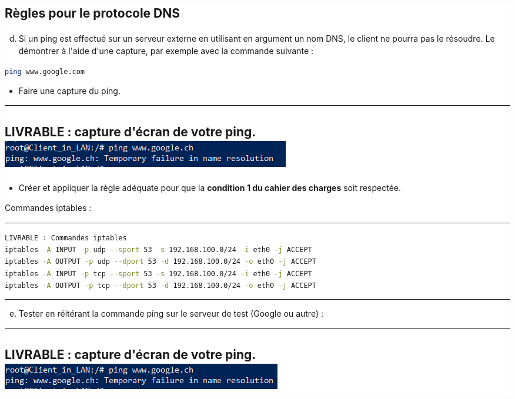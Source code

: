 
## Règles pour le protocole DNS

<ol type="a" start="4">
  <li>Si un ping est effectué sur un serveur externe en utilisant en argument un nom DNS, le client ne pourra pas le résoudre. Le démontrer à l'aide d'une capture, par exemple avec la commande suivante : 
  </li>                                  
</ol>

```bash
ping www.google.com
```

* Faire une capture du ping.

---

**LIVRABLE : capture d'écran de votre ping.**
![](/image/livrable_ping5.PNG)
---

* Créer et appliquer la règle adéquate pour que la **condition 1 du cahier des charges** soit respectée.

Commandes iptables :

---

```bash
LIVRABLE : Commandes iptables
iptables -A INPUT -p udp --sport 53 -s 192.168.100.0/24 -i eth0 -j ACCEPT
iptables -A OUTPUT -p udp --dport 53 -d 192.168.100.0/24 -o eth0 -j ACCEPT
iptables -A INPUT -p tcp --sport 53 -s 192.168.100.0/24 -i eth0 -j ACCEPT
iptables -A OUTPUT -p tcp --dport 53 -d 192.168.100.0/24 -o eth0 -j ACCEPT

```

---

<ol type="a" start="5">
  <li>Tester en réitérant la commande ping sur le serveur de test (Google ou autre) : 
  </li>                                  
</ol>

---

**LIVRABLE : capture d'écran de votre ping.**
![](/image/livrable_ping6.PNG)
---

